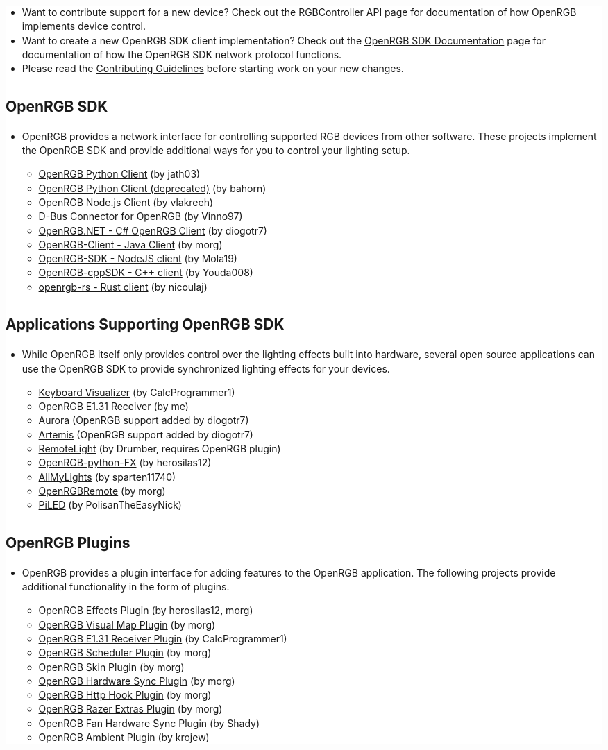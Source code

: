 * Want to contribute support for a new device?  Check out the [RGBController API](Documentation/RGBControllerAPI.md) page for documentation of how OpenRGB implements device control.
* Want to create a new OpenRGB SDK client implementation?  Check out the [OpenRGB SDK Documentation](Documentation/OpenRGBSDK.md) page for documentation of how the OpenRGB SDK network protocol functions.
* Please read the [Contributing Guidelines](CONTRIBUTING.md) before starting work on your new changes.

## OpenRGB SDK

* OpenRGB provides a network interface for controlling supported RGB devices from other software.  These projects implement the OpenRGB SDK and provide additional ways for you to control your lighting setup.

  * [OpenRGB Python Client](https://github.com/jath03/openrgb-python) (by jath03)
  * [OpenRGB Python Client (deprecated)](https://github.com/bahorn/OpenRGB-PyClient) (by bahorn)  
  * [OpenRGB Node.js Client](https://github.com/vlakreeh/openrgb) (by vlakreeh)
  * [D-Bus Connector for OpenRGB](https://github.com/Vinno97/OpenRGB-DBus-Connector) (by Vinno97)
  * [OpenRGB.NET - C# OpenRGB Client](https://github.com/diogotr7/OpenRGB.NET) (by diogotr7)
  * [OpenRGB-Client - Java Client](https://gitlab.com/mguimard/openrgb-client) (by morg)
  * [OpenRGB-SDK - NodeJS client](https://www.npmjs.com/package/openrgb-sdk) (by Mola19)
  * [OpenRGB-cppSDK - C++ client](https://github.com/Youda008/OpenRGB-cppSDK) (by Youda008)
  * [openrgb-rs - Rust client](https://github.com/nicoulaj/openrgb-rs) (by nicoulaj)

## Applications Supporting OpenRGB SDK

* While OpenRGB itself only provides control over the lighting effects built into hardware, several open source applications can use the OpenRGB SDK to provide synchronized lighting effects for your devices.

  * [Keyboard Visualizer](https://gitlab.com/CalcProgrammer1/KeyboardVisualizer) (by CalcProgrammer1)
  * [OpenRGB E1.31 Receiver](https://gitlab.com/CalcProgrammer1/OpenRGBE131Receiver) (by me)
  * [Aurora](https://github.com/Aurora-RGB/Aurora) (OpenRGB support added by diogotr7)
  * [Artemis](https://github.com/Artemis-RGB/Artemis) (OpenRGB support added by diogotr7)
  * [RemoteLight](https://github.com/Drumber/RemoteLight) (by Drumber, requires OpenRGB plugin)
  * [OpenRGB-python-FX](https://github.com/herosilas12/OpenRGB-python-FX) (by herosilas12)
  * [AllMyLights](https://github.com/sparten11740/allmylights) (by sparten11740)
  * [OpenRGBRemote](https://gitlab.com/mguimard/openrgbremote) (by morg)
  * [PiLED](https://github.com/PolisanTheEasyNick/PiLED) (by PolisanTheEasyNick)

## OpenRGB Plugins

* OpenRGB provides a plugin interface for adding features to the OpenRGB application.  The following projects provide additional functionality in the form of plugins.

  * [OpenRGB Effects Plugin](https://gitlab.com/OpenRGBDevelopers/OpenRGBEffectsPlugin) (by herosilas12, morg)
  * [OpenRGB Visual Map Plugin](https://gitlab.com/OpenRGBDevelopers/OpenRGBVisualMapPlugin) (by morg)
  * [OpenRGB E1.31 Receiver Plugin](https://gitlab.com/OpenRGBDevelopers/OpenRGBE131ReceiverPlugin) (by CalcProgrammer1)
  * [OpenRGB Scheduler Plugin](https://gitlab.com/OpenRGBDevelopers/OpenRGBSchedulerPlugin) (by morg)
  * [OpenRGB Skin Plugin](https://gitlab.com/OpenRGBDevelopers/openrgbskinplugin) (by morg)
  * [OpenRGB Hardware Sync Plugin](https://gitlab.com/OpenRGBDevelopers/OpenRGBHardwareSyncPlugin) (by morg)
  * [OpenRGB Http Hook Plugin](https://gitlab.com/OpenRGBDevelopers/OpenRGBHttpHookPlugin) (by morg)
  * [OpenRGB Razer Extras Plugin](https://gitlab.com/OpenRGBDevelopers/OpenRGBRazerExtrasPlugin) (by morg)
  * [OpenRGB Fan Hardware Sync Plugin](https://gitlab.com/OpenRGBDevelopers/OpenRGBFanSyncPlugin) (by Shady)
  * [OpenRGB Ambient Plugin](https://github.com/krojew/OpenRGB-Ambient) (by krojew)
